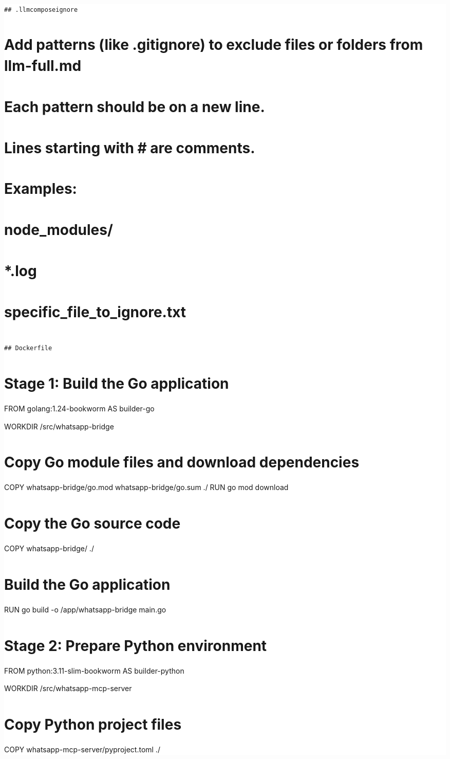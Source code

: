 ```
## .llmcomposeignore
```
# Add patterns (like .gitignore) to exclude files or folders from llm-full.md
# Each pattern should be on a new line.
# Lines starting with # are comments.
# Examples:
# node_modules/
# *.log
# specific_file_to_ignore.txt
```

## Dockerfile
```
# Stage 1: Build the Go application
FROM golang:1.24-bookworm AS builder-go

WORKDIR /src/whatsapp-bridge

# Copy Go module files and download dependencies
COPY whatsapp-bridge/go.mod whatsapp-bridge/go.sum ./
RUN go mod download

# Copy the Go source code
COPY whatsapp-bridge/ ./

# Build the Go application
RUN go build -o /app/whatsapp-bridge main.go

# Stage 2: Prepare Python environment
FROM python:3.11-slim-bookworm AS builder-python

WORKDIR /src/whatsapp-mcp-server

# Copy Python project files
COPY whatsapp-mcp-server/pyproject.toml ./

